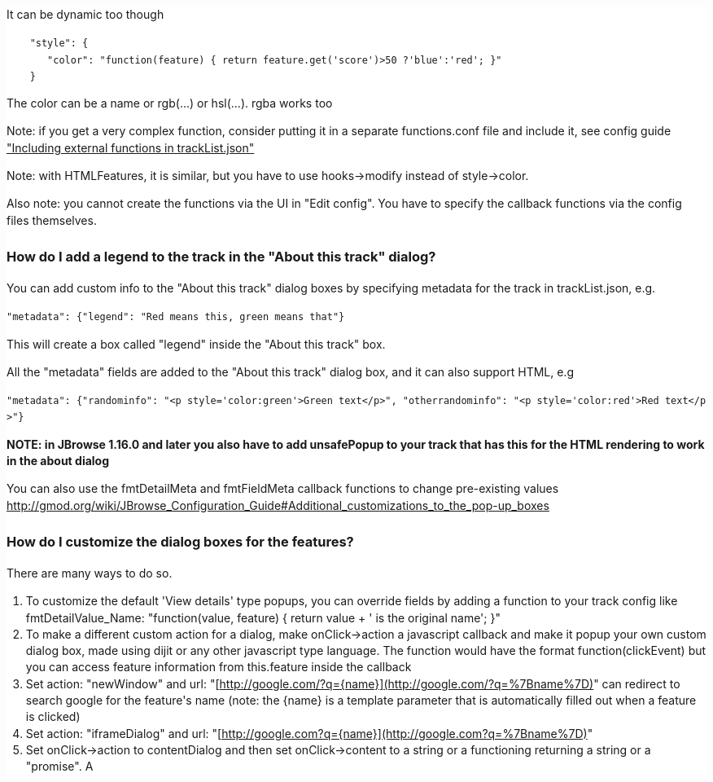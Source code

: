 It can be dynamic too though

```
    "style": {
       "color": "function(feature) { return feature.get('score')>50 ?'blue':'red'; }"
    }
```

The color can be a name or rgb(...) or hsl(...). rgba works too

Note: if you get a very complex function, consider putting it in a
separate functions.conf file and include it, see config guide ["Including
external functions in trackList.json"](configuration_file_formats.html#including-external-files-and-functions-in-tracklistjson)

Note: with HTMLFeatures, it is similar, but you have to use
hooks-\>modify instead of style-\>color.

Also note: you cannot create the functions via the UI in "Edit config".
You have to specify the callback functions via the config files
themselves.

### How do I add a legend to the track in the "About this track" dialog?

You can add custom info to the "About this track" dialog boxes by
specifying metadata for the track in trackList.json, e.g.

`"metadata": {"legend": "Red means this, green means that"}`

This will create a box called "legend" inside the "About this track"
box.

All the "metadata" fields are added to the "About this track" dialog
box, and it can also support HTML,
e.g

`"metadata": {"randominfo": "<p style='color:green'>Green text</p>", "otherrandominfo": "<p style='color:red'>Red text</p>"}`

**NOTE: in JBrowse 1.16.0 and later you also have to add unsafePopup to your track that has this for the HTML rendering to work in the about dialog**

You can also use the fmtDetailMeta and fmtFieldMeta callback functions
to change pre-existing values
<http://gmod.org/wiki/JBrowse_Configuration_Guide#Additional_customizations_to_the_pop-up_boxes>

### How do I customize the dialog boxes for the features?

There are many ways to do so.

1.  To customize the default 'View details' type popups, you can
    override fields by adding a function to your track config like
    fmtDetailValue_Name: "function(value, feature) { return value + '
    is the original name'; }"
2.  To make a different custom action for a dialog, make
    onClick-\>action a javascript callback and make it popup your own
    custom dialog box, made using dijit or any other javascript type
    language. The function would have the format function(clickEvent)
    but you can access feature information from this.feature inside the
    callback
3.  Set action: "newWindow" and url:
    "[http://google.com/?q={name}](http://google.com/?q=%7Bname%7D)" can
    redirect to search google for the feature's name (note: the {name}
    is a template parameter that is automatically filled out when a
    feature is clicked)
4.  Set action: "iframeDialog" and url:
    "[http://google.com?q={name}](http://google.com?q=%7Bname%7D)"
5.  Set onClick-\>action to contentDialog and then set onClick-\>content
    to a string or a functioning returning a string or a "promise". A